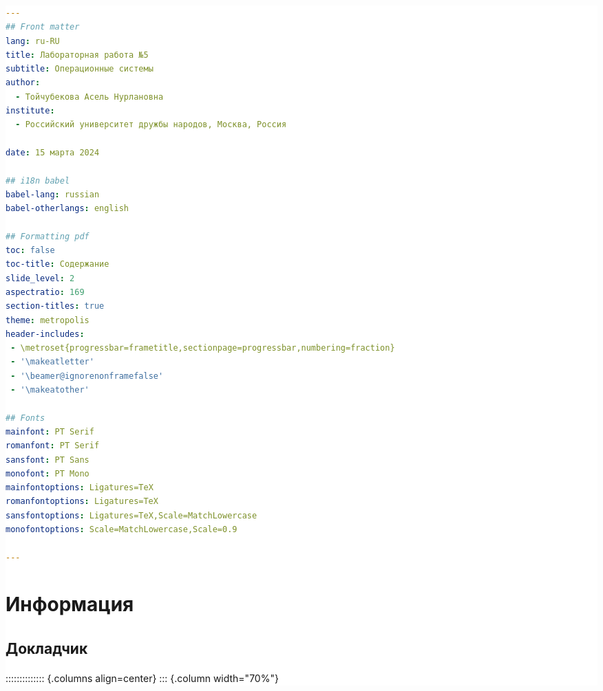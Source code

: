 ```yaml
---
## Front matter
lang: ru-RU
title: Лабораторная работа №5
subtitle: Операционные системы
author:
  - Тойчубекова Асель Нурлановна
institute:
  - Российский университет дружбы народов, Москва, Россия
 
date: 15 марта 2024

## i18n babel
babel-lang: russian
babel-otherlangs: english

## Formatting pdf
toc: false
toc-title: Содержание
slide_level: 2
aspectratio: 169
section-titles: true
theme: metropolis
header-includes:
 - \metroset{progressbar=frametitle,sectionpage=progressbar,numbering=fraction}
 - '\makeatletter'
 - '\beamer@ignorenonframefalse'
 - '\makeatother'
 
## Fonts
mainfont: PT Serif
romanfont: PT Serif
sansfont: PT Sans
monofont: PT Mono
mainfontoptions: Ligatures=TeX
romanfontoptions: Ligatures=TeX
sansfontoptions: Ligatures=TeX,Scale=MatchLowercase
monofontoptions: Scale=MatchLowercase,Scale=0.9
 
---
```


# Информация

## Докладчик

:::::::::::::: {.columns align=center}
::: {.column width="70%"}
